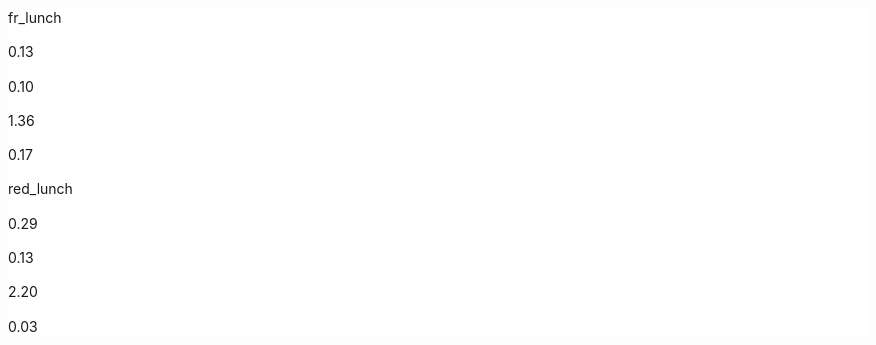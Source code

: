 <tr>

<td style="text-align:left;font-weight: bold;">

fr\_lunch

</td>

<td style="text-align:right;">

0.13

</td>

<td style="text-align:right;">

0.10

</td>

<td style="text-align:right;">

1.36

</td>

<td style="text-align:right;">

0.17

</td>

</tr>

<tr>

<td style="text-align:left;font-weight: bold;">

red\_lunch

</td>

<td style="text-align:right;">

0.29

</td>

<td style="text-align:right;">

0.13

</td>

<td style="text-align:right;">

2.20

</td>

<td style="text-align:right;">

0.03

</td>
